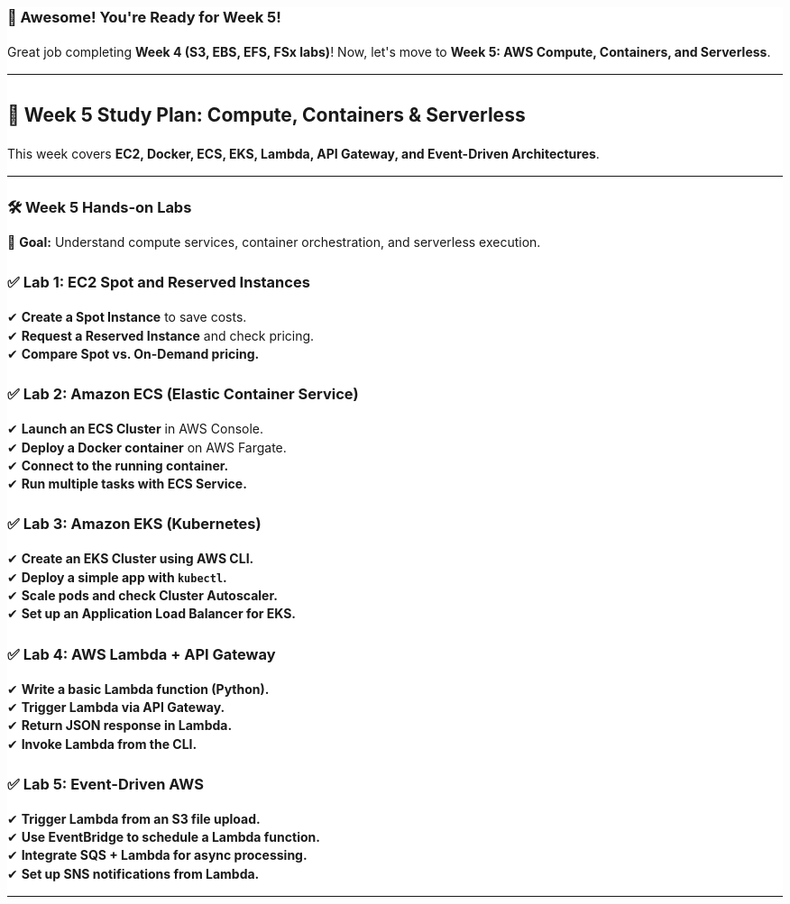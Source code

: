 ### **🚀 Awesome! You're Ready for Week 5!**

Great job completing **Week 4 (S3, EBS, EFS, FSx labs)**! Now, let's move to **Week 5: AWS Compute, Containers, and Serverless**.

---

## **📅 Week 5 Study Plan: Compute, Containers & Serverless**

This week covers **EC2, Docker, ECS, EKS, Lambda, API Gateway, and Event-Driven Architectures**.

---

### **🛠 Week 5 Hands-on Labs**

📌 **Goal:** Understand compute services, container orchestration, and serverless execution.

### **✅ Lab 1: EC2 Spot and Reserved Instances**

✔ **Create a Spot Instance** to save costs.  
✔ **Request a Reserved Instance** and check pricing.  
✔ **Compare Spot vs. On-Demand pricing.**

### **✅ Lab 2: Amazon ECS (Elastic Container Service)**

✔ **Launch an ECS Cluster** in AWS Console.  
✔ **Deploy a Docker container** on AWS Fargate.  
✔ **Connect to the running container.**  
✔ **Run multiple tasks with ECS Service.**

### **✅ Lab 3: Amazon EKS (Kubernetes)**

✔ **Create an EKS Cluster using AWS CLI.**  
✔ **Deploy a simple app with `kubectl`.**  
✔ **Scale pods and check Cluster Autoscaler.**  
✔ **Set up an Application Load Balancer for EKS.**

### **✅ Lab 4: AWS Lambda + API Gateway**

✔ **Write a basic Lambda function (Python).**  
✔ **Trigger Lambda via API Gateway.**  
✔ **Return JSON response in Lambda.**  
✔ **Invoke Lambda from the CLI.**

### **✅ Lab 5: Event-Driven AWS**

✔ **Trigger Lambda from an S3 file upload.**  
✔ **Use EventBridge to schedule a Lambda function.**  
✔ **Integrate SQS + Lambda for async processing.**  
✔ **Set up SNS notifications from Lambda.**

---

